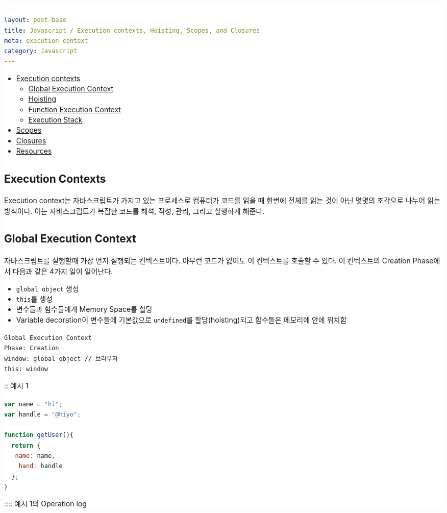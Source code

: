 ```yaml
---
layout: post-base
title: Javascript / Execution contexts, Hoisting, Scopes, and Closures
meta: execution context
category: Javascript
---
```

* [Execution contexts](#execution-contexts)
  * [Global Execution Context](#global-execution-context)
  * [Hoisting](#hoisting)
  * [Function Execution Context](#function-execution-context)
  * [Execution Stack](#execution-stack)
* [Scopes](#scopes)
* [Closures](#closures)
* [Resources](#resources)

## Execution Contexts

Execution context는 자바스크립트가 가지고 있는 프로세스로 컴퓨터가 코드를 읽을 때 한번에 전체를 읽는 것이 아닌 몇몇의 조각으로 나누어 읽는 방식이다. 이는 자바스크립트가 복잡한 코드를 해석, 작성, 관리, 그리고 실행하게 해준다.

## Global Execution Context

자바스크립트를 실행할때 가장 먼저 실행되는 컨텍스트이다. 아무런 코드가 없어도 이 컨텍스트를 호출할 수 있다. 이 컨텍스트의 Creation Phase에서 다음과 같은 4가지 일이 일어난다.

* `global object` 생성
* `this`를 생성
* 변수들과 함수들에게 Memory Space를 할당
* Variable decoration이 변수들에 기본값으로 `undefined`를 할당(hoisting)되고 함수들은 메모리에 안에 위치함

```text
Global Execution Context
Phase: Creation
window: global object // 브라우저
this: window
```

:: 예시 1

```js
var name = "hi";
var handle = "@hiyo";

function getUser(){
  return {
   name: name,
    hand: handle
  };
}
```

:::: 예시 1의 Operation log

